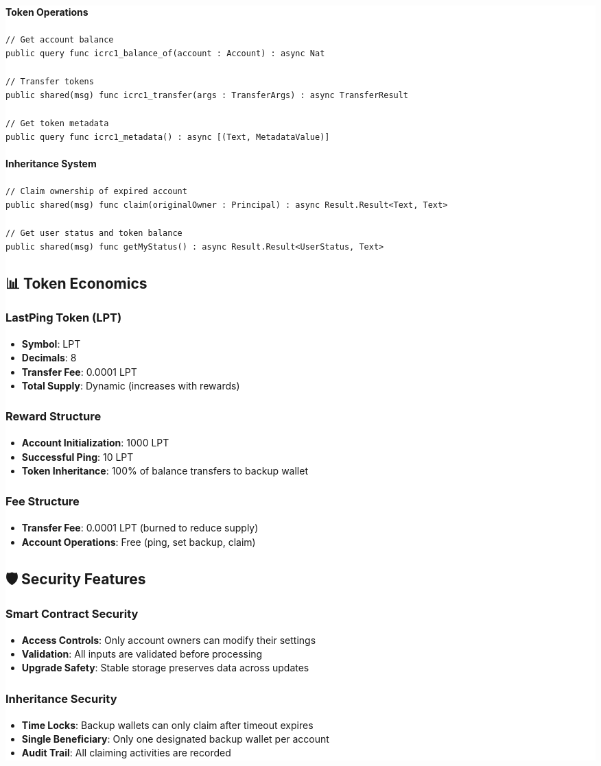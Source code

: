 #### Token Operations
```motoko
// Get account balance
public query func icrc1_balance_of(account : Account) : async Nat

// Transfer tokens
public shared(msg) func icrc1_transfer(args : TransferArgs) : async TransferResult

// Get token metadata
public query func icrc1_metadata() : async [(Text, MetadataValue)]
```

#### Inheritance System
```motoko
// Claim ownership of expired account
public shared(msg) func claim(originalOwner : Principal) : async Result.Result<Text, Text>

// Get user status and token balance
public shared(msg) func getMyStatus() : async Result.Result<UserStatus, Text>
```

## 📊 Token Economics

### LastPing Token (LPT)
- **Symbol**: LPT
- **Decimals**: 8
- **Transfer Fee**: 0.0001 LPT
- **Total Supply**: Dynamic (increases with rewards)

### Reward Structure
- **Account Initialization**: 1000 LPT
- **Successful Ping**: 10 LPT
- **Token Inheritance**: 100% of balance transfers to backup wallet

### Fee Structure
- **Transfer Fee**: 0.0001 LPT (burned to reduce supply)
- **Account Operations**: Free (ping, set backup, claim)

## 🛡️ Security Features

### Smart Contract Security
- **Access Controls**: Only account owners can modify their settings
- **Validation**: All inputs are validated before processing
- **Upgrade Safety**: Stable storage preserves data across updates

### Inheritance Security
- **Time Locks**: Backup wallets can only claim after timeout expires
- **Single Beneficiary**: Only one designated backup wallet per account
- **Audit Trail**: All claiming activities are recorded
